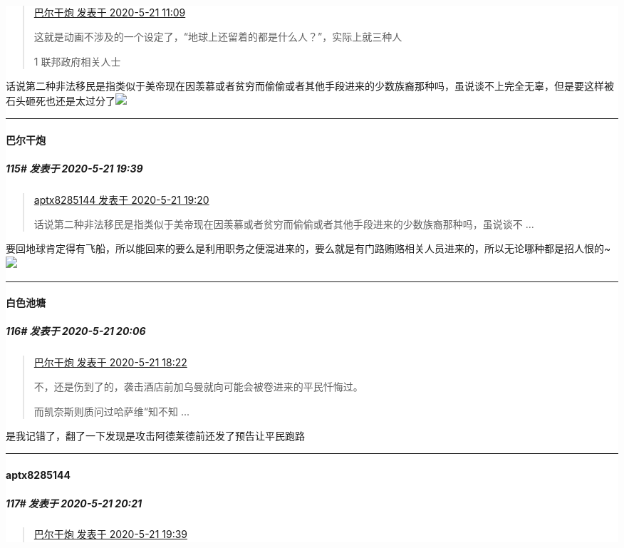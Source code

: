 
<blockquote><a href="httphttps://bbs.saraba1st.com/2b/forum.php?mod=redirect&amp;goto=findpost&amp;pid=47499352&amp;ptid=1936559" target="_blank">巴尔干炮 发表于 2020-5-21 11:09</a>

这就是动画不涉及的一个设定了，“地球上还留着的都是什么人？”，实际上就三种人


1 联邦政府相关人士</blockquote>
话说第二种非法移民是指类似于美帝现在因羡慕或者贫穷而偷偷或者其他手段进来的少数族裔那种吗，虽说谈不上完全无辜，但是要这样被石头砸死也还是太过分了<img src="https://static.saraba1st.com/image/smiley/face2017/064.png" referrerpolicy="no-referrer">







*****

####  巴尔干炮  
##### 115#       发表于 2020-5-21 19:39



<blockquote><a href="httphttps://bbs.saraba1st.com/2b/forum.php?mod=redirect&amp;goto=findpost&amp;pid=47504848&amp;ptid=1936559" target="_blank">aptx8285144 发表于 2020-5-21 19:20</a>

话说第二种非法移民是指类似于美帝现在因羡慕或者贫穷而偷偷或者其他手段进来的少数族裔那种吗，虽说谈不 ...</blockquote>
要回地球肯定得有飞船，所以能回来的要么是利用职务之便混进来的，要么就是有门路贿赂相关人员进来的，所以无论哪种都是招人恨的~<img src="https://static.saraba1st.com/image/smiley/face2017/086.png" referrerpolicy="no-referrer">







*****

####  白色池塘  
##### 116#       发表于 2020-5-21 20:06



<blockquote><a href="httphttps://bbs.saraba1st.com/2b/forum.php?mod=redirect&amp;goto=findpost&amp;pid=47504042&amp;ptid=1936559" target="_blank">巴尔干炮 发表于 2020-5-21 18:22</a>

不，还是伤到了的，袭击酒店前加乌曼就向可能会被卷进来的平民忏悔过。


而凯奈斯则质问过哈萨维“知不知 ...</blockquote>
是我记错了，翻了一下发现是攻击阿德莱德前还发了预告让平民跑路







*****

####  aptx8285144  
##### 117#       发表于 2020-5-21 20:21



<blockquote><a href="httphttps://bbs.saraba1st.com/2b/forum.php?mod=redirect&amp;goto=findpost&amp;pid=47505055&amp;ptid=1936559" target="_blank">巴尔干炮 发表于 2020-5-21 19:39</a>
